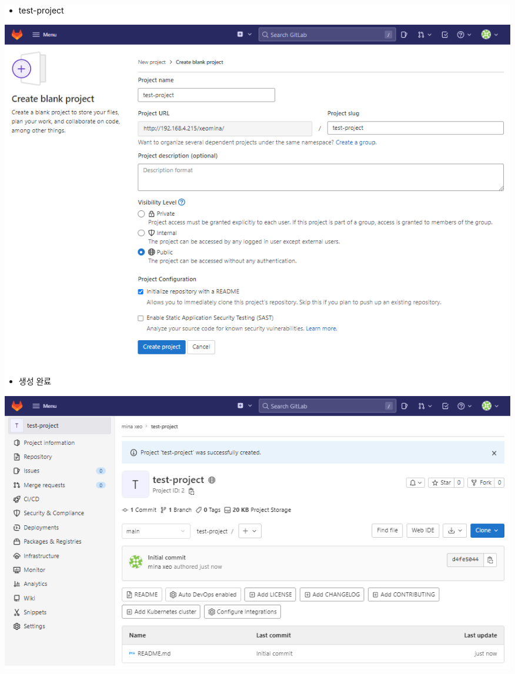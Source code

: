 * test-project

![image-20220726115023700](md-images/0726/image-20220726115023700.png)

* 생성 완료

![image-20220726115045193](md-images/0726/image-20220726115045193.png)
